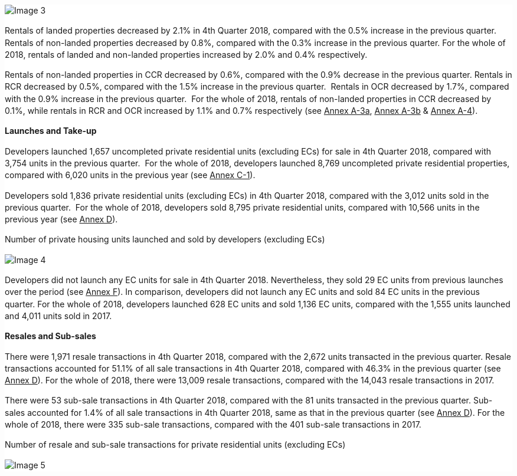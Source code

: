 ![Image 3](https://www.ura.gov.sg/-/media/Corporate/Media-Room/2019/Jan/pr19-05_images_resized/pr19-05IMG3resized.gif)

Rentals of landed properties decreased by 2.1% in 4th Quarter 2018, compared with the 0.5% increase in the previous quarter. Rentals of non-landed properties decreased by 0.8%, compared with the 0.3% increase in the previous quarter. For the whole of 2018, rentals of landed and non-landed properties increased by 2.0% and 0.4% respectively.

Rentals of non-landed properties in CCR decreased by 0.6%, compared with the 0.9% decrease in the previous quarter. Rentals in RCR decreased by 0.5%, compared with the 1.5% increase in the previous quarter.  Rentals in OCR decreased by 1.7%, compared with the 0.9% increase in the previous quarter.  For the whole of 2018, rentals of non-landed properties in CCR decreased by 0.1%, while rentals in RCR and OCR increased by 1.1% and 0.7% respectively (see [Annex A-3a](https://www.ura.gov.sg/-/media/Corporate/Media-Room/2019/Jan/pr19-05a3a.pdf), [Annex A-3b](https://www.ura.gov.sg/-/media/Corporate/Media-Room/2019/Jan/pr19-05a3b.pdf) & [Annex A-4](https://www.ura.gov.sg/-/media/Corporate/Media-Room/2019/Jan/pr19-05a4.pdf)).

**Launches and Take-up**

Developers launched 1,657 uncompleted private residential units (excluding ECs) for sale in 4th Quarter 2018, compared with 3,754 units in the previous quarter.  For the whole of 2018, developers launched 8,769 uncompleted private residential properties, compared with 6,020 units in the previous year (see [Annex C-1](https://www.ura.gov.sg/-/media/Corporate/Media-Room/2019/Jan/pr19-05c1.pdf)).

Developers sold 1,836 private residential units (excluding ECs) in 4th Quarter 2018, compared with the 3,012 units sold in the previous quarter.  For the whole of 2018, developers sold 8,795 private residential units, compared with 10,566 units in the previous year (see [Annex D](https://www.ura.gov.sg/-/media/Corporate/Media-Room/2019/Jan/pr19-05d.pdf)).

Number of private housing units launched and sold by developers (excluding ECs)

![Image 4](https://www.ura.gov.sg/-/media/Corporate/Media-Room/2019/Jan/pr19-05_images_resized/pr19-05IMG4resized.gif)

Developers did not launch any EC units for sale in 4th Quarter 2018. Nevertheless, they sold 29 EC units from previous launches over the period (see [Annex F](https://www.ura.gov.sg/-/media/Corporate/Media-Room/2019/Jan/pr19-05f.pdf)). In comparison, developers did not launch any EC units and sold 84 EC units in the previous quarter. For the whole of 2018, developers launched 628 EC units and sold 1,136 EC units, compared with the 1,555 units launched and 4,011 units sold in 2017.

**Resales and Sub-sales**

There were 1,971 resale transactions in 4th Quarter 2018, compared with the 2,672 units transacted in the previous quarter. Resale transactions accounted for 51.1% of all sale transactions in 4th Quarter 2018, compared with 46.3% in the previous quarter (see [Annex D](https://www.ura.gov.sg/-/media/Corporate/Media-Room/2019/Jan/pr19-05d.pdf)). For the whole of 2018, there were 13,009 resale transactions, compared with the 14,043 resale transactions in 2017.

There were 53 sub-sale transactions in 4th Quarter 2018, compared with the 81 units transacted in the previous quarter. Sub-sales accounted for 1.4% of all sale transactions in 4th Quarter 2018, same as that in the previous quarter (see [Annex D](https://www.ura.gov.sg/-/media/Corporate/Media-Room/2019/Jan/pr19-05d.pdf)). For the whole of 2018, there were 335 sub-sale transactions, compared with the 401 sub-sale transactions in 2017.

Number of resale and sub-sale transactions for private residential units (excluding ECs)

![Image 5](https://www.ura.gov.sg/-/media/Corporate/Media-Room/2019/Jan/pr19-05_images_resized/pr19-05IMG5resized.gif)
